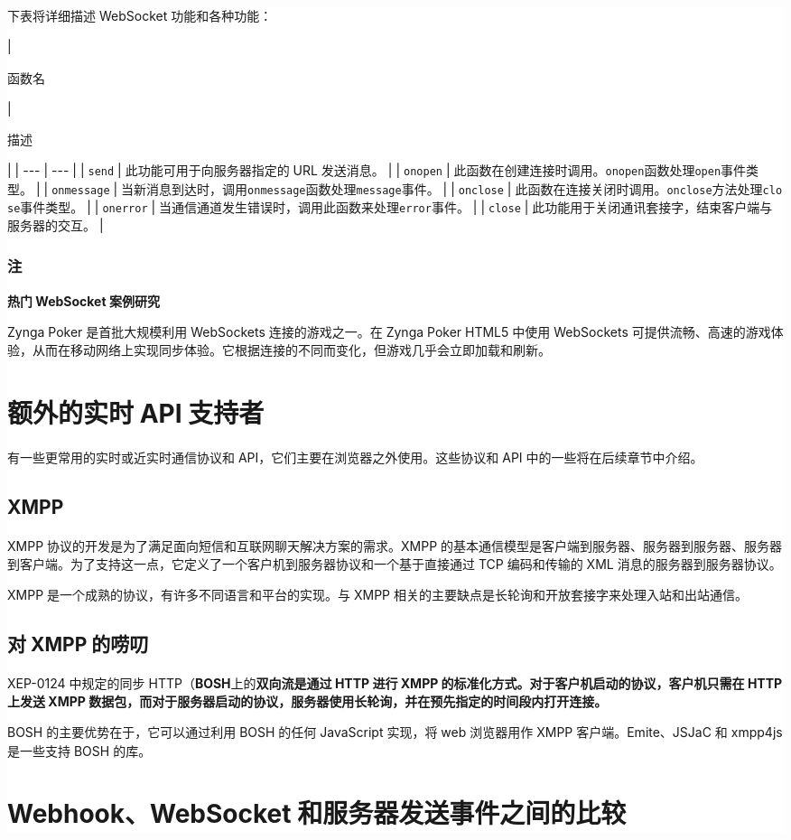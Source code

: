 下表将详细描述 WebSocket 功能和各种功能：

<colgroup><col style="text-align: left"> <col style="text-align: left"></colgroup> 
| 

函数名

 | 

描述

 |
| --- | --- |
| `send` | 此功能可用于向服务器指定的 URL 发送消息。 |
| `onopen` | 此函数在创建连接时调用。`onopen`函数处理`open`事件类型。 |
| `onmessage` | 当新消息到达时，调用`onmessage`函数处理`message`事件。 |
| `onclose` | 此函数在连接关闭时调用。`onclose`方法处理`close`事件类型。 |
| `onerror` | 当通信通道发生错误时，调用此函数来处理`error`事件。 |
| `close` | 此功能用于关闭通讯套接字，结束客户端与服务器的交互。 |

### 注

**热门 WebSocket 案例研究**

Zynga Poker 是首批大规模利用 WebSockets 连接的游戏之一。在 Zynga Poker HTML5 中使用 WebSockets 可提供流畅、高速的游戏体验，从而在移动网络上实现同步体验。它根据连接的不同而变化，但游戏几乎会立即加载和刷新。

# 额外的实时 API 支持者

有一些更常用的实时或近实时通信协议和 API，它们主要在浏览器之外使用。这些协议和 API 中的一些将在后续章节中介绍。

## XMPP

XMPP 协议的开发是为了满足面向短信和互联网聊天解决方案的需求。XMPP 的基本通信模型是客户端到服务器、服务器到服务器、服务器到客户端。为了支持这一点，它定义了一个客户机到服务器协议和一个基于直接通过 TCP 编码和传输的 XML 消息的服务器到服务器协议。

XMPP 是一个成熟的协议，有许多不同语言和平台的实现。与 XMPP 相关的主要缺点是长轮询和开放套接字来处理入站和出站通信。

## 对 XMPP 的唠叨

XEP-0124 中规定的同步 HTTP（**BOSH**上的**双向流是通过 HTTP 进行 XMPP 的标准化方式。对于客户机启动的协议，客户机只需在 HTTP 上发送 XMPP 数据包，而对于服务器启动的协议，服务器使用长轮询，并在预先指定的时间段内打开连接。**

BOSH 的主要优势在于，它可以通过利用 BOSH 的任何 JavaScript 实现，将 web 浏览器用作 XMPP 客户端。Emite、JSJaC 和 xmpp4js 是一些支持 BOSH 的库。

# Webhook、WebSocket 和服务器发送事件之间的比较
